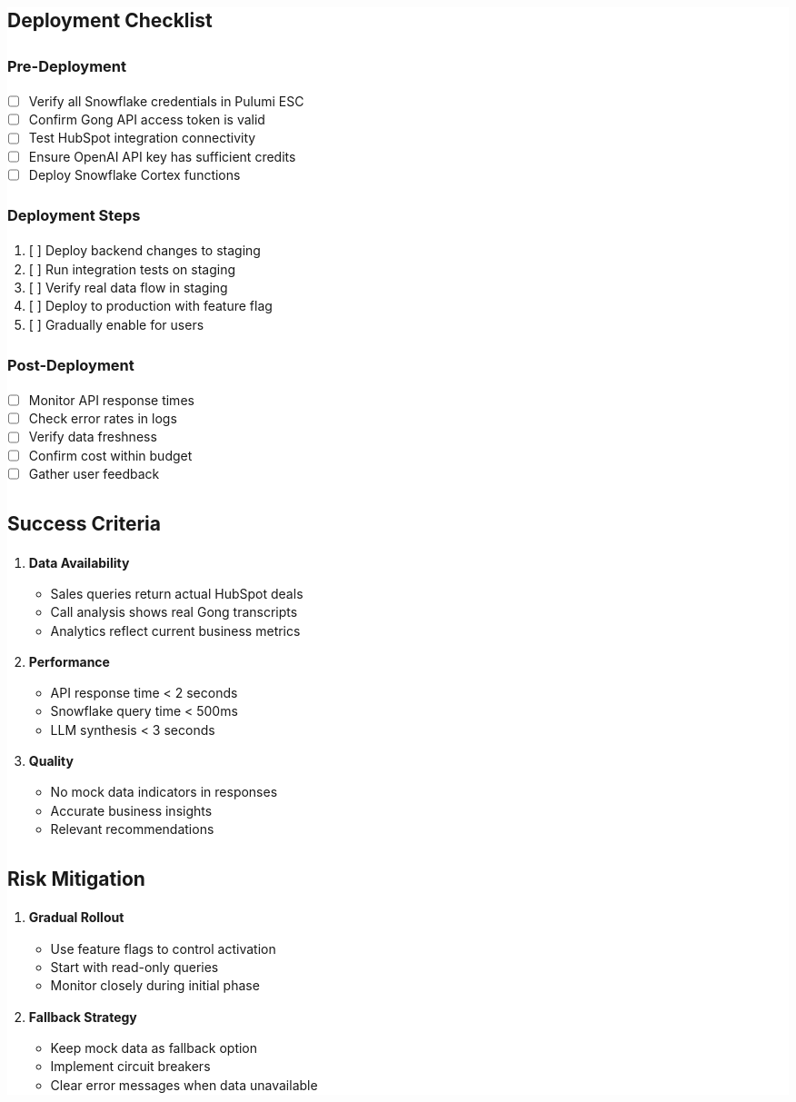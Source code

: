 ## Deployment Checklist

### Pre-Deployment
- [ ] Verify all Snowflake credentials in Pulumi ESC
- [ ] Confirm Gong API access token is valid
- [ ] Test HubSpot integration connectivity
- [ ] Ensure OpenAI API key has sufficient credits
- [ ] Deploy Snowflake Cortex functions

### Deployment Steps
1. [ ] Deploy backend changes to staging
2. [ ] Run integration tests on staging
3. [ ] Verify real data flow in staging
4. [ ] Deploy to production with feature flag
5. [ ] Gradually enable for users

### Post-Deployment
- [ ] Monitor API response times
- [ ] Check error rates in logs
- [ ] Verify data freshness
- [ ] Confirm cost within budget
- [ ] Gather user feedback

## Success Criteria

1. **Data Availability**
   - Sales queries return actual HubSpot deals
   - Call analysis shows real Gong transcripts
   - Analytics reflect current business metrics

2. **Performance**
   - API response time < 2 seconds
   - Snowflake query time < 500ms
   - LLM synthesis < 3 seconds

3. **Quality**
   - No mock data indicators in responses
   - Accurate business insights
   - Relevant recommendations

## Risk Mitigation

1. **Gradual Rollout**
   - Use feature flags to control activation
   - Start with read-only queries
   - Monitor closely during initial phase

2. **Fallback Strategy**
   - Keep mock data as fallback option
   - Implement circuit breakers
   - Clear error messages when data unavailable
